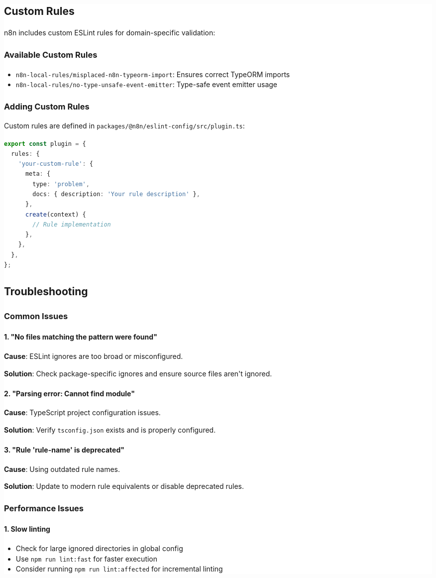 ## Custom Rules

n8n includes custom ESLint rules for domain-specific validation:

### Available Custom Rules

- `n8n-local-rules/misplaced-n8n-typeorm-import`: Ensures correct TypeORM imports
- `n8n-local-rules/no-type-unsafe-event-emitter`: Type-safe event emitter usage

### Adding Custom Rules

Custom rules are defined in `packages/@n8n/eslint-config/src/plugin.ts`:

```typescript
export const plugin = {
  rules: {
    'your-custom-rule': {
      meta: {
        type: 'problem',
        docs: { description: 'Your rule description' },
      },
      create(context) {
        // Rule implementation
      },
    },
  },
};
```

## Troubleshooting

### Common Issues

#### 1. "No files matching the pattern were found"
**Cause**: ESLint ignores are too broad or misconfigured.

**Solution**: Check package-specific ignores and ensure source files aren't ignored.

#### 2. "Parsing error: Cannot find module"
**Cause**: TypeScript project configuration issues.

**Solution**: Verify `tsconfig.json` exists and is properly configured.

#### 3. "Rule 'rule-name' is deprecated"
**Cause**: Using outdated rule names.

**Solution**: Update to modern rule equivalents or disable deprecated rules.

### Performance Issues

#### 1. Slow linting
- Check for large ignored directories in global config
- Use `npm run lint:fast` for faster execution
- Consider running `npm run lint:affected` for incremental linting
